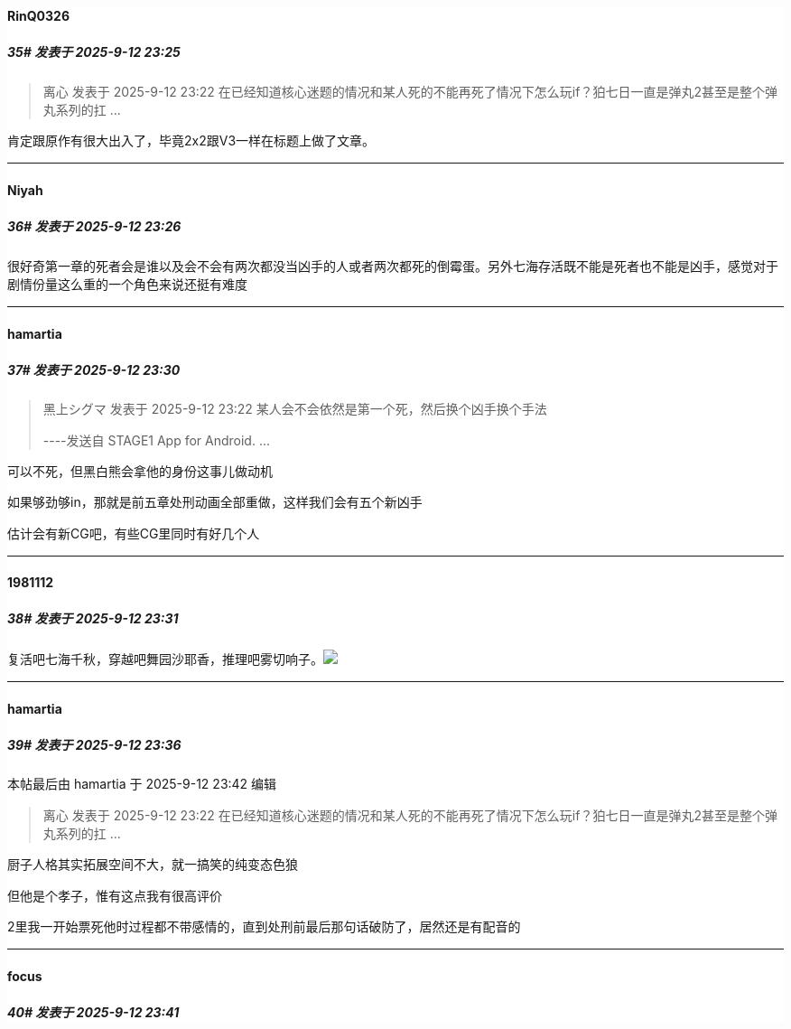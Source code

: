####  RinQ0326  
##### 35#       发表于 2025-9-12 23:25

<blockquote>离心 发表于 2025-9-12 23:22
在已经知道核心迷题的情况和某人死的不能再死了情况下怎么玩if？狛七日一直是弹丸2甚至是整个弹丸系列的扛 ...</blockquote>
肯定跟原作有很大出入了，毕竟2x2跟V3一样在标题上做了文章。

*****

####  Niyah  
##### 36#       发表于 2025-9-12 23:26

很好奇第一章的死者会是谁以及会不会有两次都没当凶手的人或者两次都死的倒霉蛋。另外七海存活既不能是死者也不能是凶手，感觉对于剧情份量这么重的一个角色来说还挺有难度

*****

####  hamartia  
##### 37#       发表于 2025-9-12 23:30

<blockquote>黑上シグマ 发表于 2025-9-12 23:22
某人会不会依然是第一个死，然后换个凶手换个手法

----发送自 STAGE1 App for Android. ...</blockquote>
可以不死，但黑白熊会拿他的身份这事儿做动机

如果够劲够in，那就是前五章处刑动画全部重做，这样我们会有五个新凶手

估计会有新CG吧，有些CG里同时有好几个人

*****

####  1981112  
##### 38#       发表于 2025-9-12 23:31

复活吧七海千秋，穿越吧舞园沙耶香，推理吧雾切响子。<img src="https://static.stage1st.com/image/smiley/face2017/004.gif" referrerpolicy="no-referrer">

*****

####  hamartia  
##### 39#       发表于 2025-9-12 23:36

 本帖最后由 hamartia 于 2025-9-12 23:42 编辑 
<blockquote>离心 发表于 2025-9-12 23:22
在已经知道核心迷题的情况和某人死的不能再死了情况下怎么玩if？狛七日一直是弹丸2甚至是整个弹丸系列的扛 ...</blockquote>

厨子人格其实拓展空间不大，就一搞笑的纯变态色狼

但他是个孝子，惟有这点我有很高评价

2里我一开始票死他时过程都不带感情的，直到处刑前最后那句话破防了，居然还是有配音的

*****

####  focus  
##### 40#       发表于 2025-9-12 23:41
